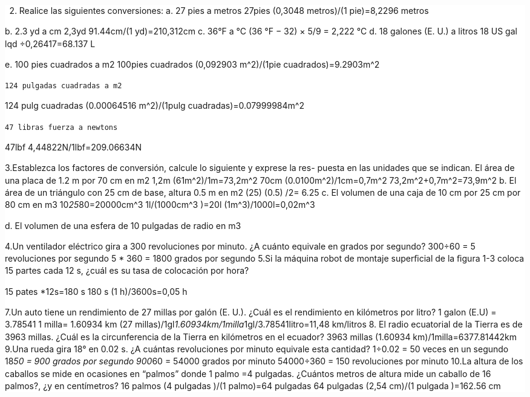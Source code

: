 2. Realice las siguientes conversiones:
a. 27 pies a metros 
27pies  (0,3048 metros)/(1 pie)=8,2296 metros

b. 2.3 yd a cm 
2,3yd 91.44cm/(1 yd)=210,312cm
c. 36°F a °C 
(36 °F − 32) × 5/9 = 2,222 °C
d. 18 galones (E. U.) a litros
	18 US gal lqd ÷0,26417=68.137 L

e. 100 pies cuadrados a m2
100pies cuadrados (0,092903 m^2)/(1pie cuadrados)=9.2903m^2

	124 pulgadas cuadradas a m2
124 pulg cuadradas (0.00064516 m^2)/(1pulg cuadradas)=0.07999984m^2

	47 libras fuerza a newtons
47lbf 4,44822N/1lbf=209.06634N

3.Establezca los factores de conversión, calcule lo siguiente y exprese la res-
puesta en las unidades que se indican.
	El área de una placa de 1.2 m por 70 cm en m2
1,2m (61m^2)/1m=73,2m^2
70cm (0.0100m^2)/1cm=0,7m^2
73,2m^2+0,7m^2=73,9m^2
 b.  El área de un triángulo con 25 cm de base, altura 0.5 m en m2
(25) (0.5) /2= 6.25
c. El volumen de una caja de 10 cm por 25 cm por 80 cm en m3
10*25*80=20000cm^3  1l/(1000cm^3 )=20l (1m^3)/1000l=0,02m^3

d. El volumen de una esfera de 10 pulgadas de radio en m3
 
4.Un ventilador eléctrico gira a 300 revoluciones por minuto. ¿A cuánto equivale en grados por segundo?
300÷60 = 5 revoluciones por segundo
5 * 360 = 1800 grados por segundo
5.Si la máquina robot de montaje superﬁcial de la ﬁgura 1-3 coloca 15 partes cada 12 s, ¿cuál es su tasa de colocación por hora?

15 pates *12s=180 s
180 s (1 h)/3600s=0,05 h 

7.Un auto tiene un rendimiento de 27 millas por galón (E. U.). ¿Cuál es el rendimiento en kilómetros por litro?
1 galon (E.U) = 3.78541
1 milla= 1.60934 km
(27 millas)/1gl*1.60934km/1milla*1gl/3.78541litro=11,48 km/litros
8. El radio ecuatorial de la Tierra es de 3963 millas. ¿Cuál es la circunferencia
de la Tierra en kilómetros en el ecuador?
3963 millas (1.60934 km)/1milla=6377.81442km
9.Una rueda gira 18° en 0.02 s. ¿A cuántas revoluciones por minuto equivale
esta cantidad?
1÷0.02 = 50 veces en un segundo
18*50 = 900 grados por segundo
900*60 = 54000 grados por minuto
54000÷360 = 150 revoluciones por minuto
10.La altura de los caballos se mide en ocasiones en “palmos” donde 1 palmo =4 pulgadas. ¿Cuántos metros de altura mide un caballo de 16 palmos?, ¿y en centímetros?
16 palmos  (4 pulgadas )/(1 palmo)=64 pulgadas
64 pulgadas  (2,54 cm)/(1 pulgada )=162.56 cm 
